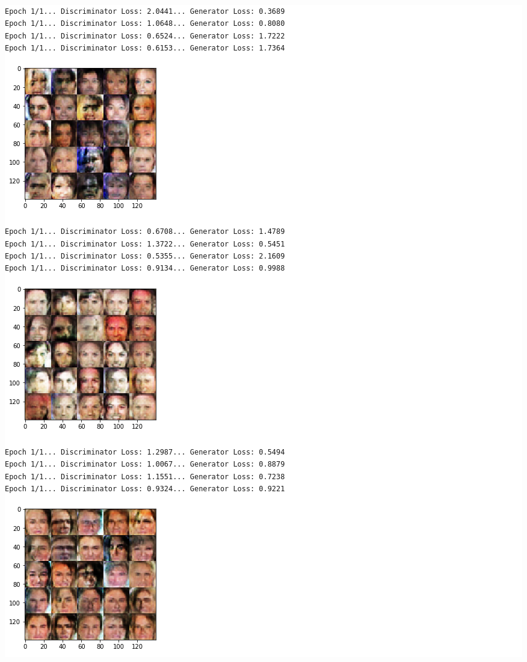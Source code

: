 
    Epoch 1/1... Discriminator Loss: 2.0441... Generator Loss: 0.3689
    Epoch 1/1... Discriminator Loss: 1.0648... Generator Loss: 0.8080
    Epoch 1/1... Discriminator Loss: 0.6524... Generator Loss: 1.7222
    Epoch 1/1... Discriminator Loss: 0.6153... Generator Loss: 1.7364



![png](output_25_97.png)


    Epoch 1/1... Discriminator Loss: 0.6708... Generator Loss: 1.4789
    Epoch 1/1... Discriminator Loss: 1.3722... Generator Loss: 0.5451
    Epoch 1/1... Discriminator Loss: 0.5355... Generator Loss: 2.1609
    Epoch 1/1... Discriminator Loss: 0.9134... Generator Loss: 0.9988



![png](output_25_99.png)


    Epoch 1/1... Discriminator Loss: 1.2987... Generator Loss: 0.5494
    Epoch 1/1... Discriminator Loss: 1.0067... Generator Loss: 0.8879
    Epoch 1/1... Discriminator Loss: 1.1551... Generator Loss: 0.7238
    Epoch 1/1... Discriminator Loss: 0.9324... Generator Loss: 0.9221



![png](output_25_101.png)

